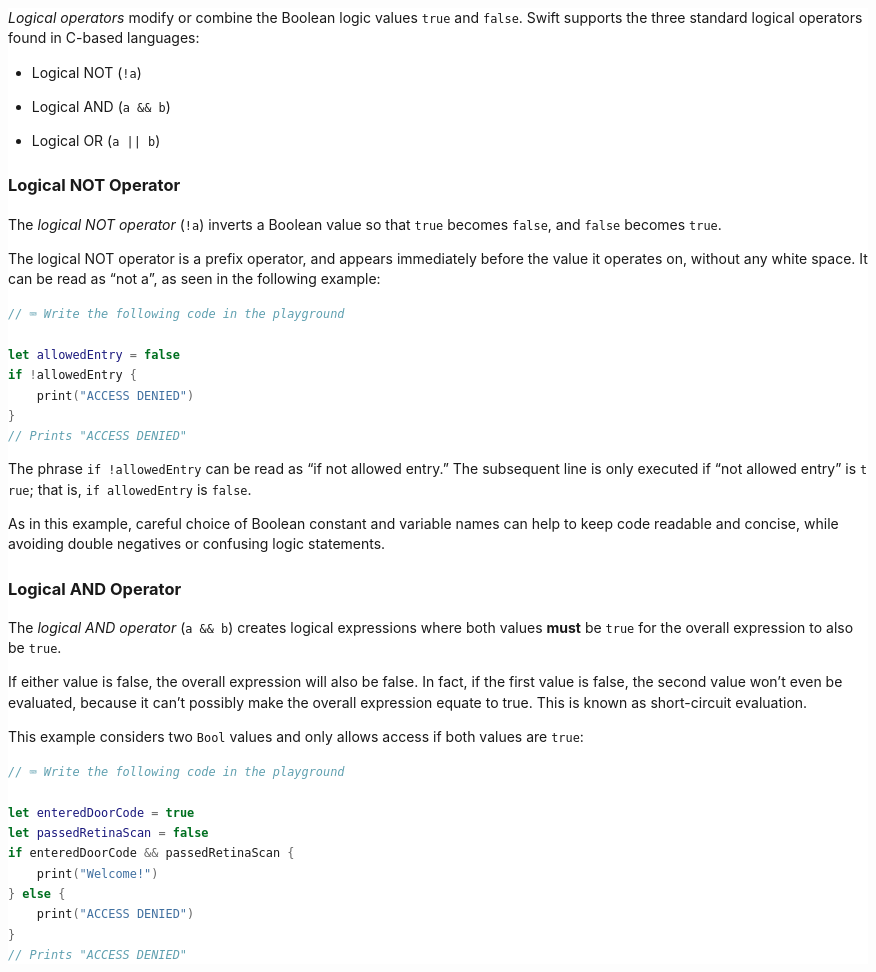 *Logical operators* modify or combine the Boolean logic values `true` and `false`. Swift supports the three standard logical operators found in C-based languages:

* Logical NOT (`!a`)

* Logical AND (`a && b`)

* Logical OR (`a || b`)

    

### Logical NOT Operator

The *logical NOT operator* (`!a`) inverts a Boolean value so that `true` becomes `false`, and `false` becomes `true`.

The logical NOT operator is a prefix operator, and appears immediately before the value it operates on, without any white space. It can be read as “not a”, as seen in the following example:

```swift
// ⌨️ Write the following code in the playground

let allowedEntry = false
if !allowedEntry {
    print("ACCESS DENIED")
}
// Prints "ACCESS DENIED"
```

The phrase `if !allowedEntry` can be read as “if not allowed entry.” The subsequent line is only executed if “not allowed entry” is `true`; that is, `if allowedEntry` is `false`.

As in this example, careful choice of Boolean constant and variable names can help to keep code readable and concise, while avoiding double negatives or confusing logic statements.

### Logical AND Operator

The *logical AND operator* (`a && b`) creates logical expressions where both values **must** be `true` for the overall expression to also be `true`.

If either value is false, the overall expression will also be false. In fact, if the first value is false, the second value won’t even be evaluated, because it can’t possibly make the overall expression equate to true. This is known as short-circuit evaluation.

This example considers two `Bool` values and only allows access if both values are `true`:

```swift
// ⌨️ Write the following code in the playground

let enteredDoorCode = true
let passedRetinaScan = false
if enteredDoorCode && passedRetinaScan {
    print("Welcome!")
} else {
    print("ACCESS DENIED")
}
// Prints "ACCESS DENIED"
```
